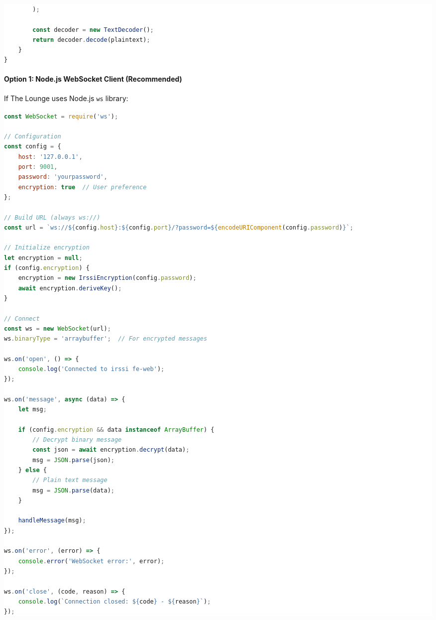 ```javascript
        );

        const decoder = new TextDecoder();
        return decoder.decode(plaintext);
    }
}
```

#### Option 1: Node.js WebSocket Client (Recommended)

If The Lounge uses Node.js `ws` library:

```javascript
const WebSocket = require('ws');

// Configuration
const config = {
    host: '127.0.0.1',
    port: 9001,
    password: 'yourpassword',
    encryption: true  // User preference
};

// Build URL (always ws://)
const url = `ws://${config.host}:${config.port}/?password=${encodeURIComponent(config.password)}`;

// Initialize encryption
let encryption = null;
if (config.encryption) {
    encryption = new IrssiEncryption(config.password);
    await encryption.deriveKey();
}

// Connect
const ws = new WebSocket(url);
ws.binaryType = 'arraybuffer';  // For encrypted messages

ws.on('open', () => {
    console.log('Connected to irssi fe-web');
});

ws.on('message', async (data) => {
    let msg;

    if (config.encryption && data instanceof ArrayBuffer) {
        // Decrypt binary message
        const json = await encryption.decrypt(data);
        msg = JSON.parse(json);
    } else {
        // Plain text message
        msg = JSON.parse(data);
    }

    handleMessage(msg);
});

ws.on('error', (error) => {
    console.error('WebSocket error:', error);
});

ws.on('close', (code, reason) => {
    console.log(`Connection closed: ${code} - ${reason}`);
});

```